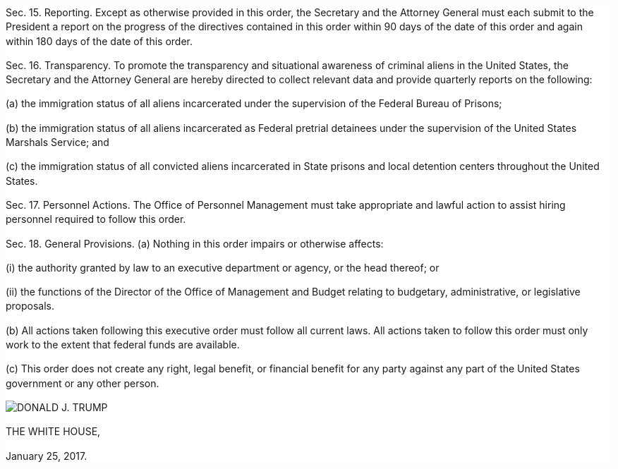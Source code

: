 Sec. 15.  Reporting.  Except as otherwise provided in this order, the Secretary and the Attorney General must each submit to the President a report on the progress of the directives contained in this order within 90 days of the date of this order and again within 180 days of the date of this order.

Sec. 16.  Transparency.   To promote the transparency and situational awareness of criminal aliens in the United States, the Secretary and the Attorney General are hereby directed to collect relevant data and provide quarterly reports on the following:

(a)  the immigration status of all aliens incarcerated under the supervision of the Federal Bureau of Prisons;

(b)  the immigration status of all aliens incarcerated as Federal pretrial detainees under the supervision of the United States Marshals Service; and

(c)  the immigration status of all convicted aliens incarcerated in State prisons and local detention centers throughout the United States.

Sec. 17.  Personnel Actions.  The Office of Personnel Management must take appropriate and lawful action to assist hiring personnel required to follow this order.

Sec. 18.  General Provisions.  (a)  Nothing in this order impairs or otherwise affects:

(i)   the authority granted by law to an executive department or agency, or the head thereof; or

(ii)  the functions of the Director of the Office of Management and Budget relating to budgetary, administrative, or legislative proposals.

(b)  All actions taken following this executive order must follow all current laws. All actions taken to follow this order must only work to the extent that federal funds are available.

(c)  This order does not create any right, legal benefit, or financial benefit for any party against any part of the United States government or any other person.



![DONALD J. TRUMP](./signature.png)

THE WHITE HOUSE,

January 25, 2017.
